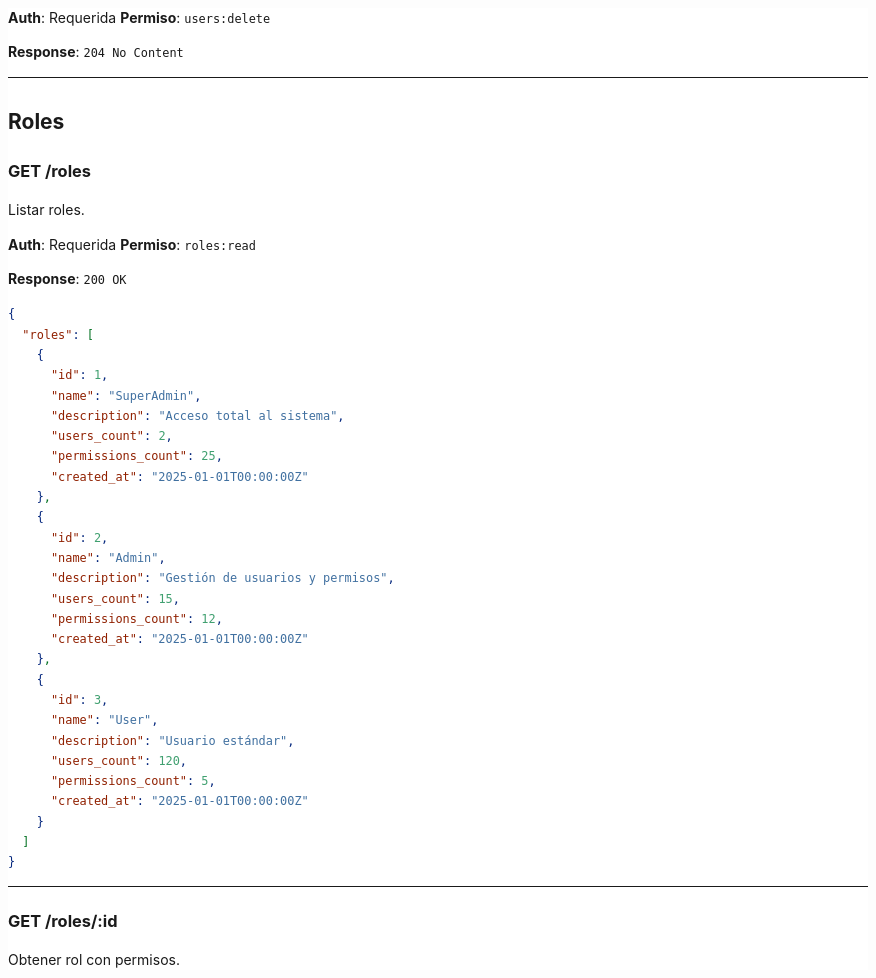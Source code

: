 **Auth**: Requerida
**Permiso**: `users:delete`

**Response**: `204 No Content`

---

## Roles

### GET /roles

Listar roles.

**Auth**: Requerida
**Permiso**: `roles:read`

**Response**: `200 OK`
```json
{
  "roles": [
    {
      "id": 1,
      "name": "SuperAdmin",
      "description": "Acceso total al sistema",
      "users_count": 2,
      "permissions_count": 25,
      "created_at": "2025-01-01T00:00:00Z"
    },
    {
      "id": 2,
      "name": "Admin",
      "description": "Gestión de usuarios y permisos",
      "users_count": 15,
      "permissions_count": 12,
      "created_at": "2025-01-01T00:00:00Z"
    },
    {
      "id": 3,
      "name": "User",
      "description": "Usuario estándar",
      "users_count": 120,
      "permissions_count": 5,
      "created_at": "2025-01-01T00:00:00Z"
    }
  ]
}
```

---

### GET /roles/:id

Obtener rol con permisos.
